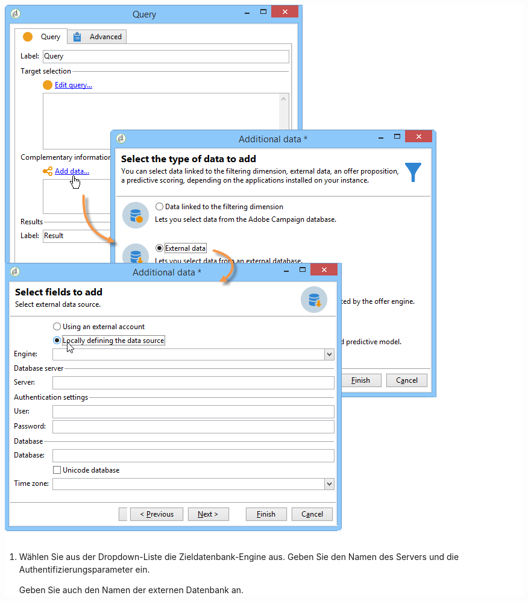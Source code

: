    ![](assets/wf_add_data_local_external_data.png)

1. Wählen Sie aus der Dropdown-Liste die Zieldatenbank-Engine aus. Geben Sie den Namen des Servers und die Authentifizierungsparameter ein.

   Geben Sie auch den Namen der externen Datenbank an.
